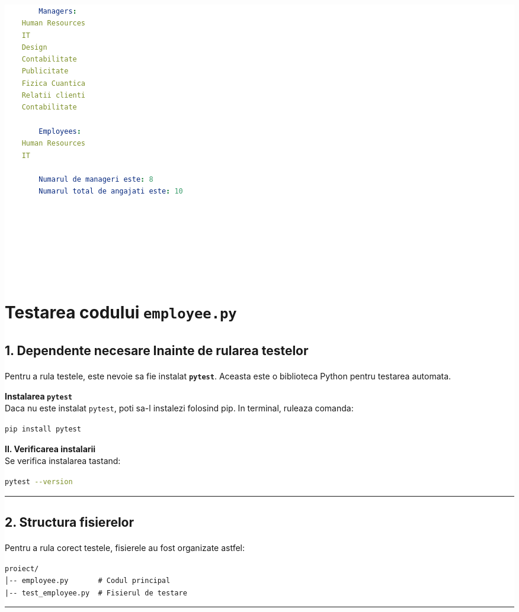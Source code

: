 ```yaml
        Managers:
    Human Resources
    IT
    Design
    Contabilitate
    Publicitate
    Fizica Cuantica
    Relatii clienti
    Contabilitate
    
        Employees:
    Human Resources
    IT

        Numarul de manageri este: 8
        Numarul total de angajati este: 10
```

<br><br><br><br><br><br>


# Testarea codului `employee.py`

## 1. **Dependente necesare Inainte de rularea testelor**

Pentru a rula testele, este nevoie sa fie instalat **`pytest`**. Aceasta este o biblioteca Python pentru testarea automata.
    
**Instalarea `pytest`**  
   Daca nu este instalat `pytest`, poti sa-l instalezi folosind pip. In terminal, ruleaza comanda:  
   ```bash
   pip install pytest
   ```

**II. Verificarea instalarii**  
   Se verifica instalarea tastand:  
   ```bash
   pytest --version
   ```

---

## 2. **Structura fisierelor**

Pentru a rula corect testele, fisierele au fost organizate astfel:

```
proiect/
│-- employee.py       # Codul principal
|-- test_employee.py  # Fisierul de testare
```

---
